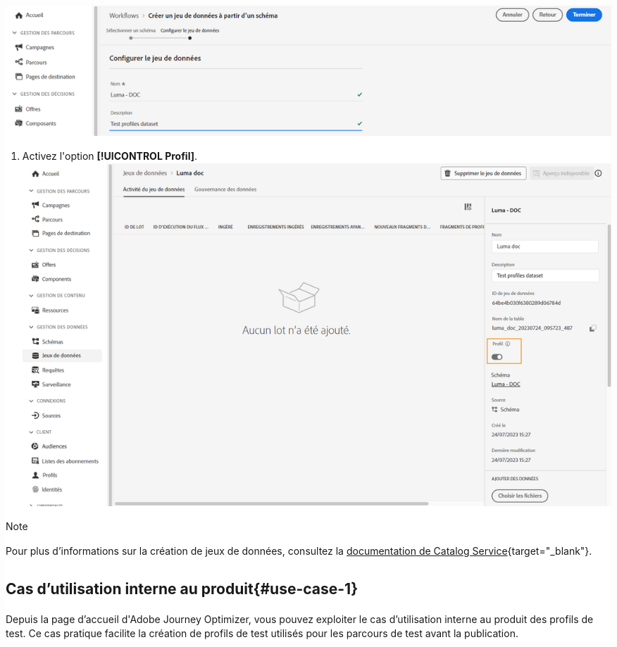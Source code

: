    ![](assets/test-profiles-9.png)
1. Activez l&#39;option **[!UICONTROL Profil]**.
   ![](assets/test-profiles-10.png)

>[!NOTE]
>
> Pour plus d’informations sur la création de jeux de données, consultez la [documentation de Catalog Service](https://experienceleague.adobe.com/docs/experience-platform/catalog/datasets/user-guide.html?lang=fr#getting-started){target="_blank"}.

## Cas d’utilisation interne au produit{#use-case-1}

Depuis la page d’accueil d&#39;Adobe Journey Optimizer, vous pouvez exploiter le cas d’utilisation interne au produit des profils de test. Ce cas pratique facilite la création de profils de test utilisés pour les parcours de test avant la publication.
